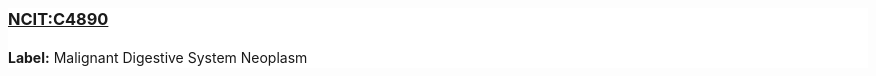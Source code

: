 
### [NCIT:C4890](http://purl.obolibrary.org/obo/NCIT_C4890)
**Label:** Malignant Digestive System Neoplasm
